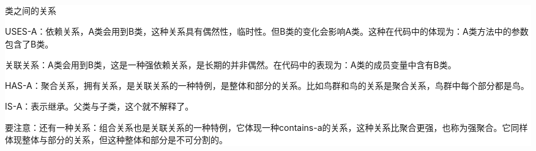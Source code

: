 类之间的关系

USES-A：依赖关系，A类会用到B类，这种关系具有偶然性，临时性。但B类的变化会影响A类。这种在代码中的体现为：A类方法中的参数包含了B类。

关联关系：A类会用到B类，这是一种强依赖关系，是长期的并非偶然。在代码中的表现为：A类的成员变量中含有B类。

HAS-A：聚合关系，拥有关系，是关联关系的一种特例，是整体和部分的关系。比如鸟群和鸟的关系是聚合关系，鸟群中每个部分都是鸟。

IS-A：表示继承。父类与子类，这个就不解释了。

要注意：还有一种关系：组合关系也是关联关系的一种特例，它体现一种contains-a的关系，这种关系比聚合更强，也称为强聚合。它同样体现整体与部分的关系，但这种整体和部分是不可分割的。



